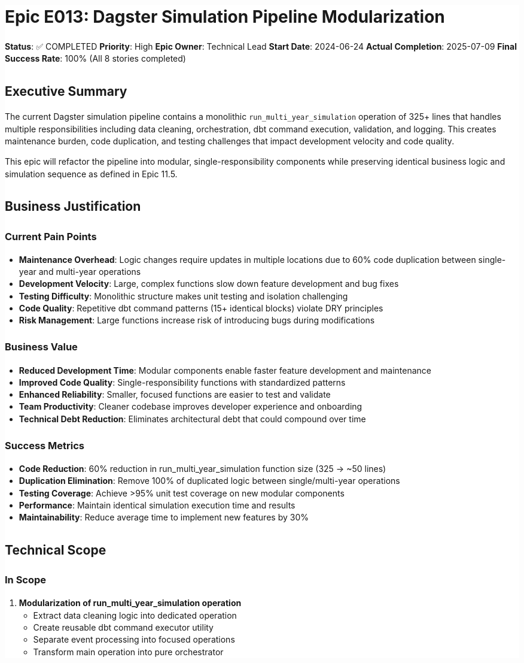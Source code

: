 # Epic E013: Dagster Simulation Pipeline Modularization

**Status**: ✅ COMPLETED
**Priority**: High
**Epic Owner**: Technical Lead
**Start Date**: 2024-06-24
**Actual Completion**: 2025-07-09
**Final Success Rate**: 100% (All 8 stories completed)

## Executive Summary

The current Dagster simulation pipeline contains a monolithic `run_multi_year_simulation` operation of 325+ lines that handles multiple responsibilities including data cleaning, orchestration, dbt command execution, validation, and logging. This creates maintenance burden, code duplication, and testing challenges that impact development velocity and code quality.

This epic will refactor the pipeline into modular, single-responsibility components while preserving identical business logic and simulation sequence as defined in Epic 11.5.

## Business Justification

### Current Pain Points
- **Maintenance Overhead**: Logic changes require updates in multiple locations due to 60% code duplication between single-year and multi-year operations
- **Development Velocity**: Large, complex functions slow down feature development and bug fixes
- **Testing Difficulty**: Monolithic structure makes unit testing and isolation challenging
- **Code Quality**: Repetitive dbt command patterns (15+ identical blocks) violate DRY principles
- **Risk Management**: Large functions increase risk of introducing bugs during modifications

### Business Value
- **Reduced Development Time**: Modular components enable faster feature development and maintenance
- **Improved Code Quality**: Single-responsibility functions with standardized patterns
- **Enhanced Reliability**: Smaller, focused functions are easier to test and validate
- **Team Productivity**: Cleaner codebase improves developer experience and onboarding
- **Technical Debt Reduction**: Eliminates architectural debt that could compound over time

### Success Metrics
- **Code Reduction**: 60% reduction in run_multi_year_simulation function size (325 → ~50 lines)
- **Duplication Elimination**: Remove 100% of duplicated logic between single/multi-year operations
- **Testing Coverage**: Achieve >95% unit test coverage on new modular components
- **Performance**: Maintain identical simulation execution time and results
- **Maintainability**: Reduce average time to implement new features by 30%

## Technical Scope

### In Scope
1. **Modularization of run_multi_year_simulation operation**
   - Extract data cleaning logic into dedicated operation
   - Create reusable dbt command executor utility
   - Separate event processing into focused operations
   - Transform main operation into pure orchestrator
